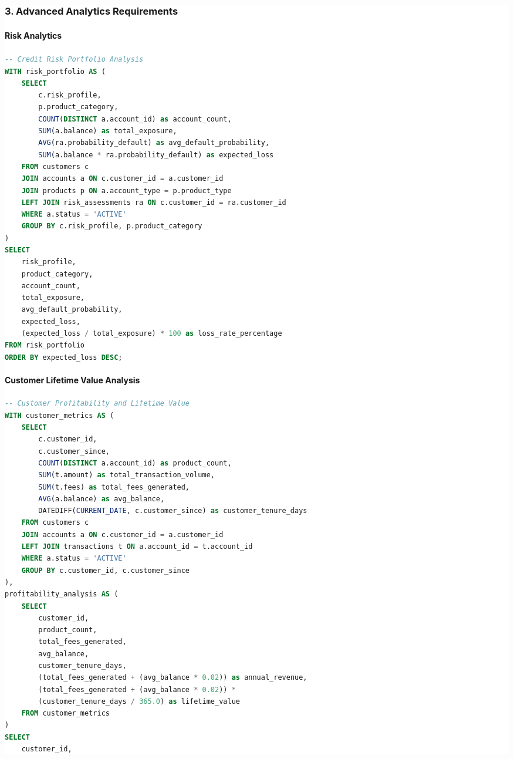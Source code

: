 ### 3. Advanced Analytics Requirements

#### Risk Analytics
```sql
-- Credit Risk Portfolio Analysis
WITH risk_portfolio AS (
    SELECT 
        c.risk_profile,
        p.product_category,
        COUNT(DISTINCT a.account_id) as account_count,
        SUM(a.balance) as total_exposure,
        AVG(ra.probability_default) as avg_default_probability,
        SUM(a.balance * ra.probability_default) as expected_loss
    FROM customers c
    JOIN accounts a ON c.customer_id = a.customer_id
    JOIN products p ON a.account_type = p.product_type
    LEFT JOIN risk_assessments ra ON c.customer_id = ra.customer_id
    WHERE a.status = 'ACTIVE'
    GROUP BY c.risk_profile, p.product_category
)
SELECT 
    risk_profile,
    product_category,
    account_count,
    total_exposure,
    avg_default_probability,
    expected_loss,
    (expected_loss / total_exposure) * 100 as loss_rate_percentage
FROM risk_portfolio
ORDER BY expected_loss DESC;
```

#### Customer Lifetime Value Analysis
```sql
-- Customer Profitability and Lifetime Value
WITH customer_metrics AS (
    SELECT 
        c.customer_id,
        c.customer_since,
        COUNT(DISTINCT a.account_id) as product_count,
        SUM(t.amount) as total_transaction_volume,
        SUM(t.fees) as total_fees_generated,
        AVG(a.balance) as avg_balance,
        DATEDIFF(CURRENT_DATE, c.customer_since) as customer_tenure_days
    FROM customers c
    JOIN accounts a ON c.customer_id = a.customer_id
    LEFT JOIN transactions t ON a.account_id = t.account_id
    WHERE a.status = 'ACTIVE'
    GROUP BY c.customer_id, c.customer_since
),
profitability_analysis AS (
    SELECT 
        customer_id,
        product_count,
        total_fees_generated,
        avg_balance,
        customer_tenure_days,
        (total_fees_generated + (avg_balance * 0.02)) as annual_revenue,
        (total_fees_generated + (avg_balance * 0.02)) * 
        (customer_tenure_days / 365.0) as lifetime_value
    FROM customer_metrics
)
SELECT 
    customer_id,
```